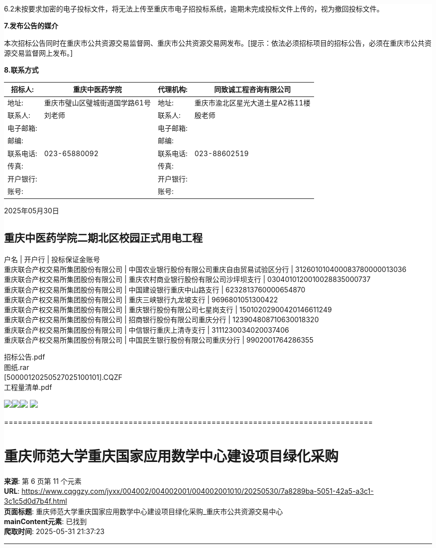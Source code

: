 6.2未按要求加密的电子投标文件，将无法上传至重庆市电子招投标系统，逾期未完成投标文件上传的，视为撤回投标文件。

**7.发布公告的媒介**

本次招标公告同时在重庆市公共资源交易监督网、重庆市公共资源交易网发布。[提示：依法必须招标项目的招标公告，必须在重庆市公共资源交易监督网上发布。] 

**8.联系方式**

招标人: | 重庆中医药学院 | 代理机构: |  同致诚工程咨询有限公司   
---|---|---|---  
地址: |  重庆市璧山区璧城街道国学路61号 | 地址: |  重庆市渝北区星光大道土星A2栋11楼  
联系人: |  刘老师  | 联系人: |  殷老师   
电子邮箱: |  | 电子邮箱: |   
邮编: |  | 邮编: |   
联系电话: |  023-65880092  | 联系电话: |  023-88602519   
传真: |  | 传真: |   
开户银行: |  | 开户银行: |   
账号: |  | 账号: |   
  
2025年05月30日 

  
重庆中医药学院二期北区校园正式用电工程  
---  
户名 | 开户行 | 投标保证金账号  
重庆联合产权交易所集团股份有限公司 | 中国农业银行股份有限公司重庆自由贸易试验区分行 | 312601010400083780000013036  
重庆联合产权交易所集团股份有限公司 | 重庆农村商业银行股份有限公司沙坪坝支行 | 0304010120010028835000737  
重庆联合产权交易所集团股份有限公司 | 中国建设银行重庆中山路支行 | 6232813760000654870  
重庆联合产权交易所集团股份有限公司 | 重庆三峡银行九龙坡支行 | 9696801051300422  
重庆联合产权交易所集团股份有限公司 | 重庆银行股份有限公司七星岗支行 | 15010202900420146611249  
重庆联合产权交易所集团股份有限公司 | 招商银行股份有限公司重庆分行 | 123904808710630018320  
重庆联合产权交易所集团股份有限公司 | 中信银行重庆上清寺支行 | 3111230034020037406  
重庆联合产权交易所集团股份有限公司 | 中国民生银行股份有限公司重庆分行 | 9902001764286355  
  
  
  
招标公告.pdf    
图纸.rar    
[50000120250527025100101].CQZF    
工程量清单.pdf    
  
  
  
  
[![](https://ztb.cqggzy.com/CQTPFrame/css/img/tiwen.png)](http://ztb.cqggzy.com/CQTPFrame/jsgcztbmis2/pages/onlinetiwen/OnLineTiWen_Detail?GongGaoGuid=3e551908-28bd-49e7-ab97-8ccd6340098a)[![](https://ztb.cqggzy.com/CQTPFrame/css/img/baohan.png)](https://jrfw.cqggzy.com)[![](https://ztb.cqggzy.com/CQTPFrame/css/img/zbgg.png)](https://www.cqggzy.com/bszn/007009/007009005/20191009/8fc81c47-6ef5-4a6f-966c-1360506afdde.html) [![](https://ztb.cqggzy.com/CQTPFrame/css/img/dayi.png)](https://www.cqggzy.com/bszn/007009/007009005/20191009/8fc81c47-6ef5-4a6f-966c-1360506afdde.html)



================================================================================
# 重庆师范大学重庆国家应用数学中心建设项目绿化采购

**来源**: 第 6 页第 11 个元素  
**URL**: https://www.cqggzy.com/jyxx/004002/004002001/004002001010/20250530/7a8289ba-5051-42a5-a3c1-3c1c5d0d7b4f.html  
**页面标题**: 重庆师范大学重庆国家应用数学中心建设项目绿化采购_重庆市公共资源交易中心  
**mainContent元素**: 已找到  
**爬取时间**: 2025-05-31 21:37:23

---